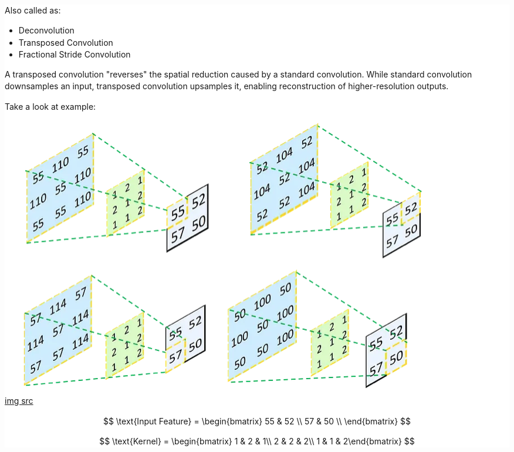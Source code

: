 Also called as:

- Deconvolution
- Transposed Convolution
- Fractional Stride Convolution

A transposed convolution "reverses" the spatial reduction caused by a standard convolution. While standard convolution downsamples an input, transposed convolution upsamples it, enabling reconstruction of higher-resolution outputs.

Take a look at example:

![Alt text](https://github.com/h383kim/FCN/blob/main/images/image4.png)
<br>
[img src](https://towardsdatascience.com/understand-transposed-convolutions-and-build-your-own-transposed-convolution-layer-from-scratch-4f5d97b2967)

$$
\text{Input Feature} = \begin{bmatrix}
55 & 52 \\
57 & 50 \\
\end{bmatrix}
$$

$$
\text{Kernel} = \begin{bmatrix}
1 & 2  & 1\\
2 & 2  & 2\\
1 & 1 & 2\end{bmatrix}
$$
